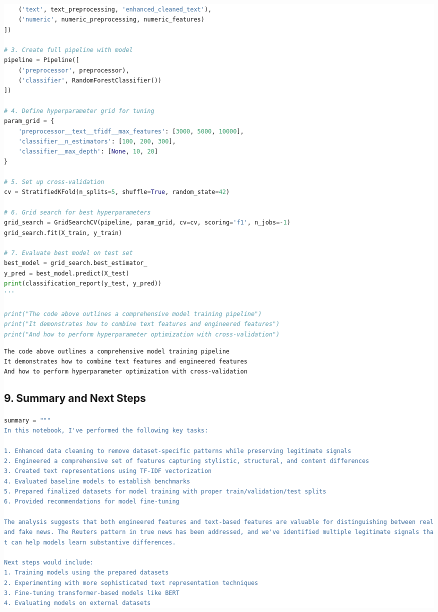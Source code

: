 ```python
    ('text', text_preprocessing, 'enhanced_cleaned_text'),
    ('numeric', numeric_preprocessing, numeric_features)
])

# 3. Create full pipeline with model
pipeline = Pipeline([
    ('preprocessor', preprocessor),
    ('classifier', RandomForestClassifier())
])

# 4. Define hyperparameter grid for tuning
param_grid = {
    'preprocessor__text__tfidf__max_features': [3000, 5000, 10000],
    'classifier__n_estimators': [100, 200, 300],
    'classifier__max_depth': [None, 10, 20]
}

# 5. Set up cross-validation
cv = StratifiedKFold(n_splits=5, shuffle=True, random_state=42)

# 6. Grid search for best hyperparameters
grid_search = GridSearchCV(pipeline, param_grid, cv=cv, scoring='f1', n_jobs=-1)
grid_search.fit(X_train, y_train)

# 7. Evaluate best model on test set
best_model = grid_search.best_estimator_
y_pred = best_model.predict(X_test)
print(classification_report(y_test, y_pred))
'''

print("The code above outlines a comprehensive model training pipeline")
print("It demonstrates how to combine text features and engineered features")
print("And how to perform hyperparameter optimization with cross-validation")
```

    The code above outlines a comprehensive model training pipeline
    It demonstrates how to combine text features and engineered features
    And how to perform hyperparameter optimization with cross-validation


## 9. Summary and Next Steps


```python
summary = """
In this notebook, I've performed the following key tasks:

1. Enhanced data cleaning to remove dataset-specific patterns while preserving legitimate signals
2. Engineered a comprehensive set of features capturing stylistic, structural, and content differences
3. Created text representations using TF-IDF vectorization
4. Evaluated baseline models to establish benchmarks
5. Prepared finalized datasets for model training with proper train/validation/test splits
6. Provided recommendations for model fine-tuning

The analysis suggests that both engineered features and text-based features are valuable for distinguishing between real and fake news. The Reuters pattern in true news has been addressed, and we've identified multiple legitimate signals that can help models learn substantive differences.

Next steps would include:
1. Training models using the prepared datasets
2. Experimenting with more sophisticated text representation techniques
3. Fine-tuning transformer-based models like BERT
4. Evaluating models on external datasets
```